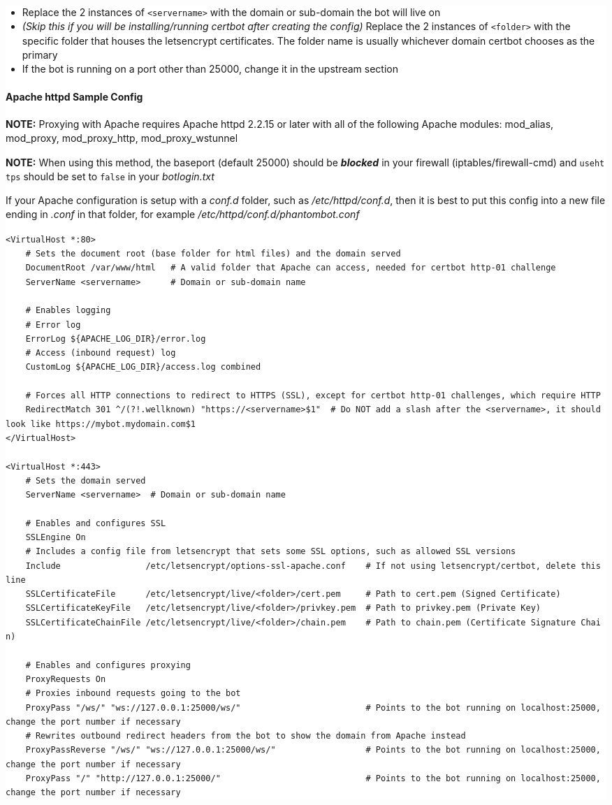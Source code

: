 * Replace the 2 instances of `<servername>` with the domain or sub-domain the bot will live on
* _(Skip this if you will be installing/running certbot after creating the config)_ Replace the 2 instances of `<folder>` with the specific folder that houses the letsencrypt certificates. The folder name is usually whichever domain certbot chooses as the primary
* If the bot is running on a port other than 25000, change it in the upstream section


#### Apache httpd Sample Config

**NOTE:** Proxying with Apache requires Apache httpd 2.2.15 or later with all of the following Apache modules: mod_alias, mod_proxy, mod_proxy_http, mod_proxy_wstunnel

**NOTE:** When using this method, the baseport (default 25000) should be ***blocked*** in your firewall (iptables/firewall-cmd) and `usehttps` should be set to `false` in your _botlogin.txt_

If your Apache configuration is setup with a _conf.d_ folder, such as _/etc/httpd/conf.d_, then it is best to put this config into a new file ending in _.conf_ in that folder, for example _/etc/httpd/conf.d/phantombot.conf_

```
<VirtualHost *:80>
    # Sets the document root (base folder for html files) and the domain served
    DocumentRoot /var/www/html   # A valid folder that Apache can access, needed for certbot http-01 challenge
    ServerName <servername>      # Domain or sub-domain name

    # Enables logging
    # Error log
    ErrorLog ${APACHE_LOG_DIR}/error.log
    # Access (inbound request) log
    CustomLog ${APACHE_LOG_DIR}/access.log combined

    # Forces all HTTP connections to redirect to HTTPS (SSL), except for certbot http-01 challenges, which require HTTP
    RedirectMatch 301 ^/(?!.wellknown) "https://<servername>$1"  # Do NOT add a slash after the <servername>, it should look like https://mybot.mydomain.com$1
</VirtualHost>

<VirtualHost *:443>
    # Sets the domain served
    ServerName <servername>  # Domain or sub-domain name

    # Enables and configures SSL
    SSLEngine On
    # Includes a config file from letsencrypt that sets some SSL options, such as allowed SSL versions
    Include                 /etc/letsencrypt/options-ssl-apache.conf    # If not using letsencrypt/certbot, delete this line
    SSLCertificateFile      /etc/letsencrypt/live/<folder>/cert.pem     # Path to cert.pem (Signed Certificate)
    SSLCertificateKeyFile   /etc/letsencrypt/live/<folder>/privkey.pem  # Path to privkey.pem (Private Key)
    SSLCertificateChainFile /etc/letsencrypt/live/<folder>/chain.pem    # Path to chain.pem (Certificate Signature Chain)

    # Enables and configures proxying
    ProxyRequests On
    # Proxies inbound requests going to the bot
    ProxyPass "/ws/" "ws://127.0.0.1:25000/ws/"                         # Points to the bot running on localhost:25000, change the port number if necessary
    # Rewrites outbound redirect headers from the bot to show the domain from Apache instead
    ProxyPassReverse "/ws/" "ws://127.0.0.1:25000/ws/"                  # Points to the bot running on localhost:25000, change the port number if necessary
    ProxyPass "/" "http://127.0.0.1:25000/"                             # Points to the bot running on localhost:25000, change the port number if necessary
```